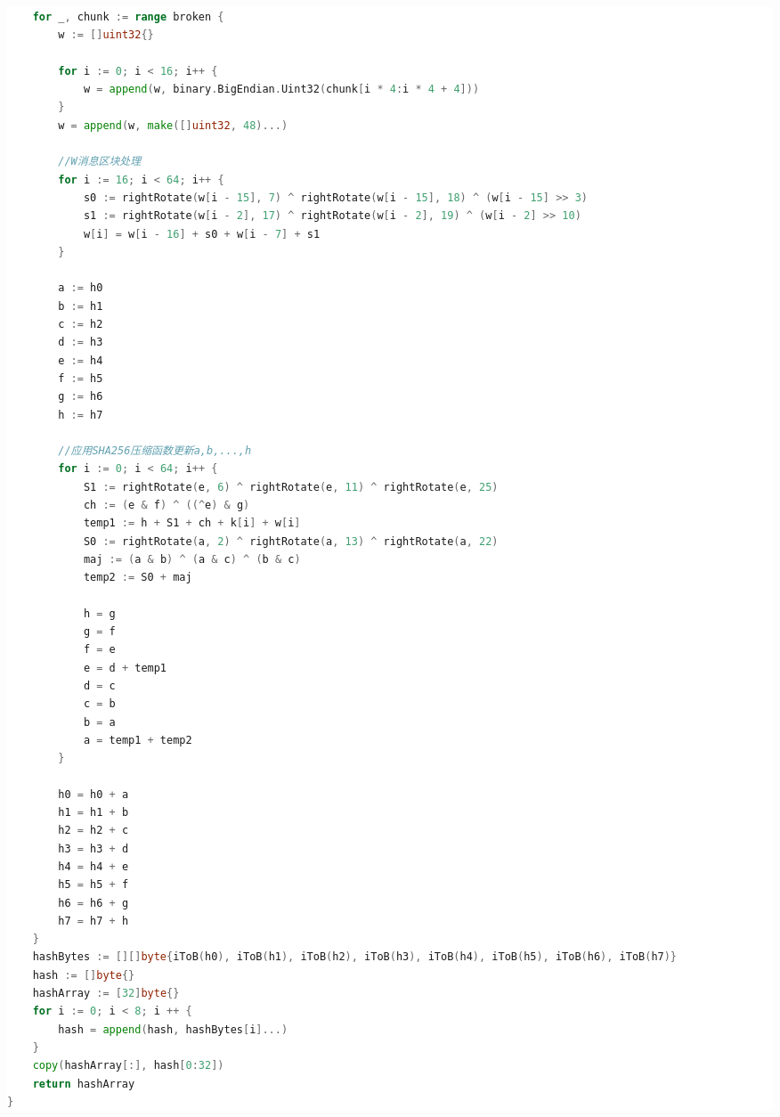 ```go
	for _, chunk := range broken {
		w := []uint32{}
        
		for i := 0; i < 16; i++ {
			w = append(w, binary.BigEndian.Uint32(chunk[i * 4:i * 4 + 4]))
		}
		w = append(w, make([]uint32, 48)...)
        
        //W消息区块处理
		for i := 16; i < 64; i++ {
			s0 := rightRotate(w[i - 15], 7) ^ rightRotate(w[i - 15], 18) ^ (w[i - 15] >> 3)
			s1 := rightRotate(w[i - 2], 17) ^ rightRotate(w[i - 2], 19) ^ (w[i - 2] >> 10)
			w[i] = w[i - 16] + s0 + w[i - 7] + s1
		}

		a := h0
		b := h1
		c := h2
		d := h3
		e := h4
		f := h5
		g := h6
		h := h7
        
        //应用SHA256压缩函数更新a,b,...,h
		for i := 0; i < 64; i++ {
			S1 := rightRotate(e, 6) ^ rightRotate(e, 11) ^ rightRotate(e, 25)
			ch := (e & f) ^ ((^e) & g)
			temp1 := h + S1 + ch + k[i] + w[i]
			S0 := rightRotate(a, 2) ^ rightRotate(a, 13) ^ rightRotate(a, 22)
			maj := (a & b) ^ (a & c) ^ (b & c)
			temp2 := S0 + maj

			h = g
			g = f
			f = e
			e = d + temp1
			d = c
			c = b
			b = a
			a = temp1 + temp2
		}
        
		h0 = h0 + a
		h1 = h1 + b
		h2 = h2 + c
		h3 = h3 + d
		h4 = h4 + e
		h5 = h5 + f
		h6 = h6 + g
		h7 = h7 + h
	}
	hashBytes := [][]byte{iToB(h0), iToB(h1), iToB(h2), iToB(h3), iToB(h4), iToB(h5), iToB(h6), iToB(h7)}
	hash := []byte{}
	hashArray := [32]byte{}
	for i := 0; i < 8; i ++ {
		hash = append(hash, hashBytes[i]...)
	}
	copy(hashArray[:], hash[0:32])
	return hashArray
}

```